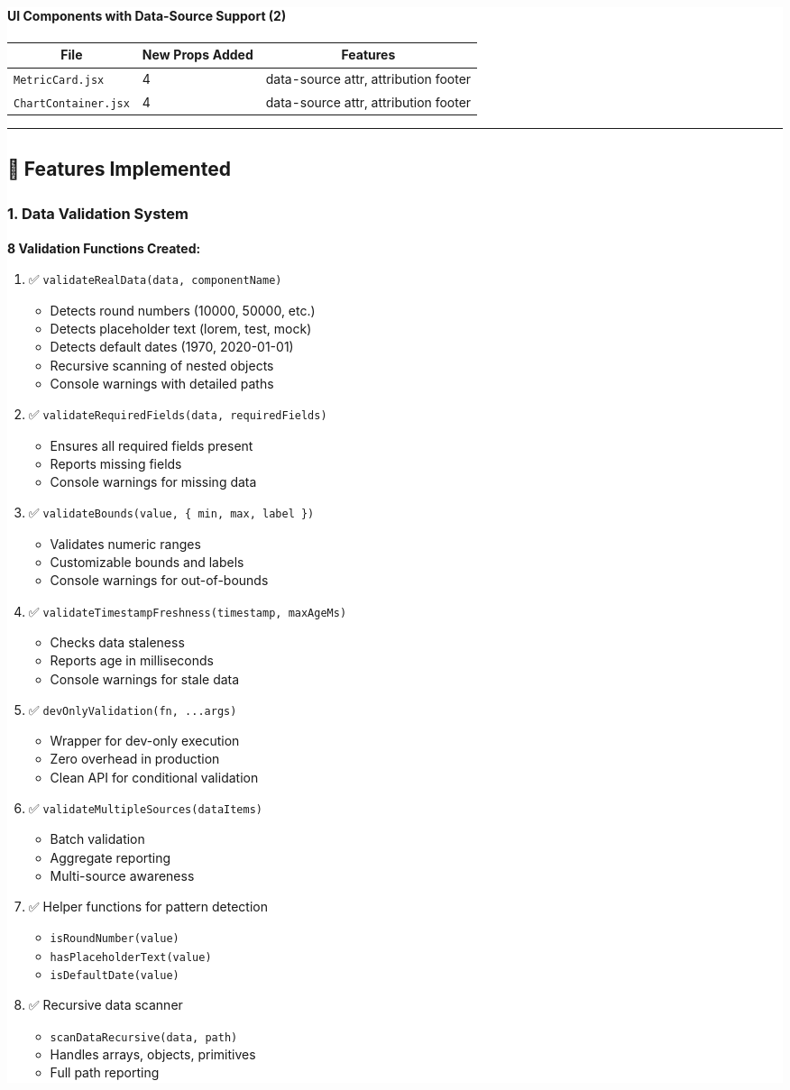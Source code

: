 #### UI Components with Data-Source Support (2)
| File | New Props Added | Features |
|------|----------------|----------|
| `MetricCard.jsx` | 4 | data-source attr, attribution footer |
| `ChartContainer.jsx` | 4 | data-source attr, attribution footer |

---

## 🔧 Features Implemented

### 1. Data Validation System

**8 Validation Functions Created:**

1. ✅ `validateRealData(data, componentName)`
   - Detects round numbers (10000, 50000, etc.)
   - Detects placeholder text (lorem, test, mock)
   - Detects default dates (1970, 2020-01-01)
   - Recursive scanning of nested objects
   - Console warnings with detailed paths

2. ✅ `validateRequiredFields(data, requiredFields)`
   - Ensures all required fields present
   - Reports missing fields
   - Console warnings for missing data

3. ✅ `validateBounds(value, { min, max, label })`
   - Validates numeric ranges
   - Customizable bounds and labels
   - Console warnings for out-of-bounds

4. ✅ `validateTimestampFreshness(timestamp, maxAgeMs)`
   - Checks data staleness
   - Reports age in milliseconds
   - Console warnings for stale data

5. ✅ `devOnlyValidation(fn, ...args)`
   - Wrapper for dev-only execution
   - Zero overhead in production
   - Clean API for conditional validation

6. ✅ `validateMultipleSources(dataItems)`
   - Batch validation
   - Aggregate reporting
   - Multi-source awareness

7. ✅ Helper functions for pattern detection
   - `isRoundNumber(value)`
   - `hasPlaceholderText(value)`
   - `isDefaultDate(value)`

8. ✅ Recursive data scanner
   - `scanDataRecursive(data, path)`
   - Handles arrays, objects, primitives
   - Full path reporting
